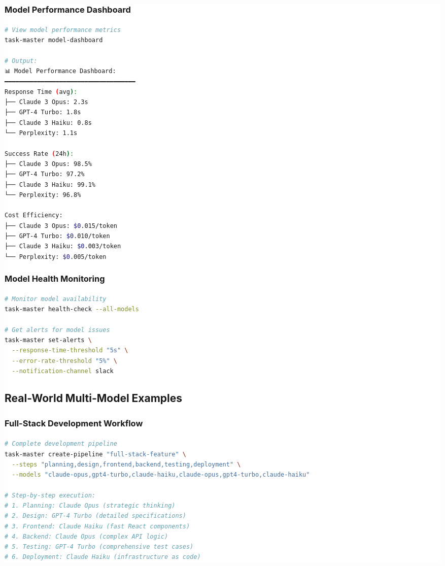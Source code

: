 ### Model Performance Dashboard

```bash
# View model performance metrics
task-master model-dashboard

# Output:
📊 Model Performance Dashboard:
━━━━━━━━━━━━━━━━━━━━━━━━━━━━━━━━━━━━
Response Time (avg):
├── Claude 3 Opus: 2.3s
├── GPT-4 Turbo: 1.8s
├── Claude 3 Haiku: 0.8s
└── Perplexity: 1.1s

Success Rate (24h):
├── Claude 3 Opus: 98.5%
├── GPT-4 Turbo: 97.2%
├── Claude 3 Haiku: 99.1%
└── Perplexity: 96.8%

Cost Efficiency:
├── Claude 3 Opus: $0.015/token
├── GPT-4 Turbo: $0.010/token
├── Claude 3 Haiku: $0.003/token
└── Perplexity: $0.005/token
```

### Model Health Monitoring

```bash
# Monitor model availability
task-master health-check --all-models

# Get alerts for model issues
task-master set-alerts \
  --response-time-threshold "5s" \
  --error-rate-threshold "5%" \
  --notification-channel slack
```

## Real-World Multi-Model Examples

### Full-Stack Development Workflow

```bash
# Complete development pipeline
task-master create-pipeline "full-stack-feature" \
  --steps "planning,design,frontend,backend,testing,deployment" \
  --models "claude-opus,gpt4-turbo,claude-haiku,claude-opus,gpt4-turbo,claude-haiku"

# Step-by-step execution:
# 1. Planning: Claude Opus (strategic thinking)
# 2. Design: GPT-4 Turbo (detailed specifications)
# 3. Frontend: Claude Haiku (fast React components)
# 4. Backend: Claude Opus (complex API logic)
# 5. Testing: GPT-4 Turbo (comprehensive test cases)
# 6. Deployment: Claude Haiku (infrastructure as code)
```
